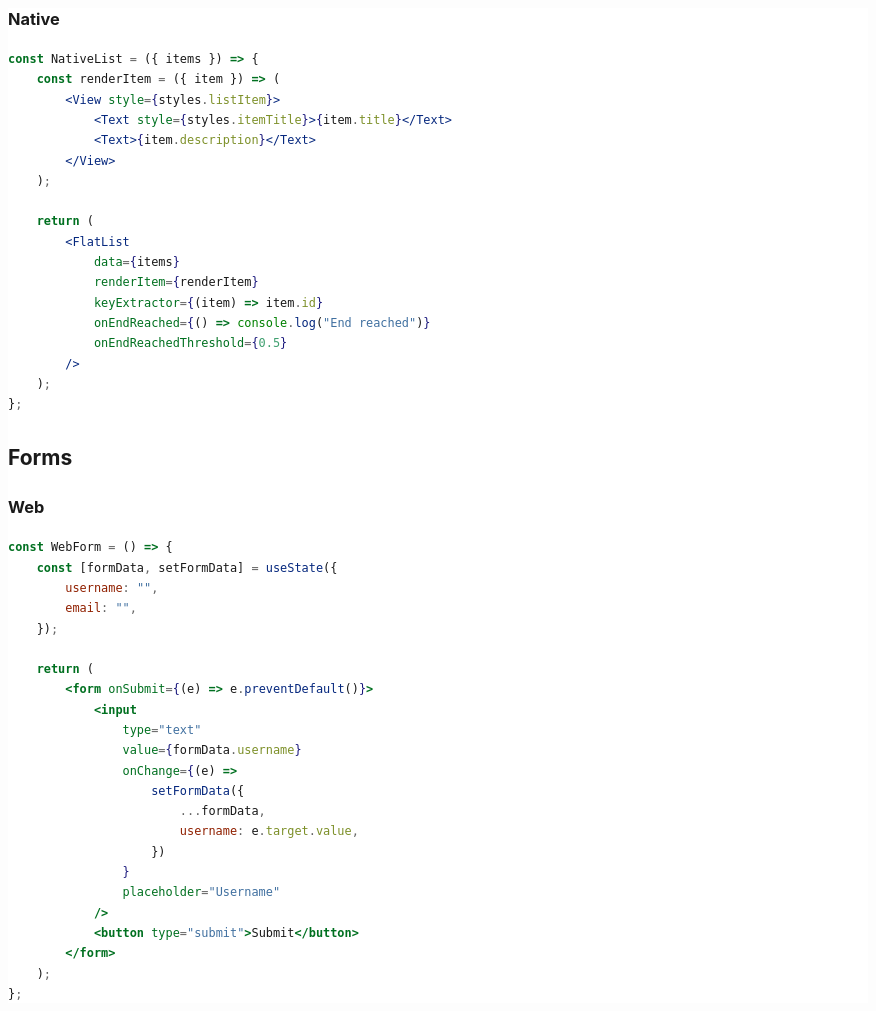 ### Native

```jsx
const NativeList = ({ items }) => {
    const renderItem = ({ item }) => (
        <View style={styles.listItem}>
            <Text style={styles.itemTitle}>{item.title}</Text>
            <Text>{item.description}</Text>
        </View>
    );

    return (
        <FlatList
            data={items}
            renderItem={renderItem}
            keyExtractor={(item) => item.id}
            onEndReached={() => console.log("End reached")}
            onEndReachedThreshold={0.5}
        />
    );
};
```

## Forms

### Web

```jsx
const WebForm = () => {
    const [formData, setFormData] = useState({
        username: "",
        email: "",
    });

    return (
        <form onSubmit={(e) => e.preventDefault()}>
            <input
                type="text"
                value={formData.username}
                onChange={(e) =>
                    setFormData({
                        ...formData,
                        username: e.target.value,
                    })
                }
                placeholder="Username"
            />
            <button type="submit">Submit</button>
        </form>
    );
};
```
